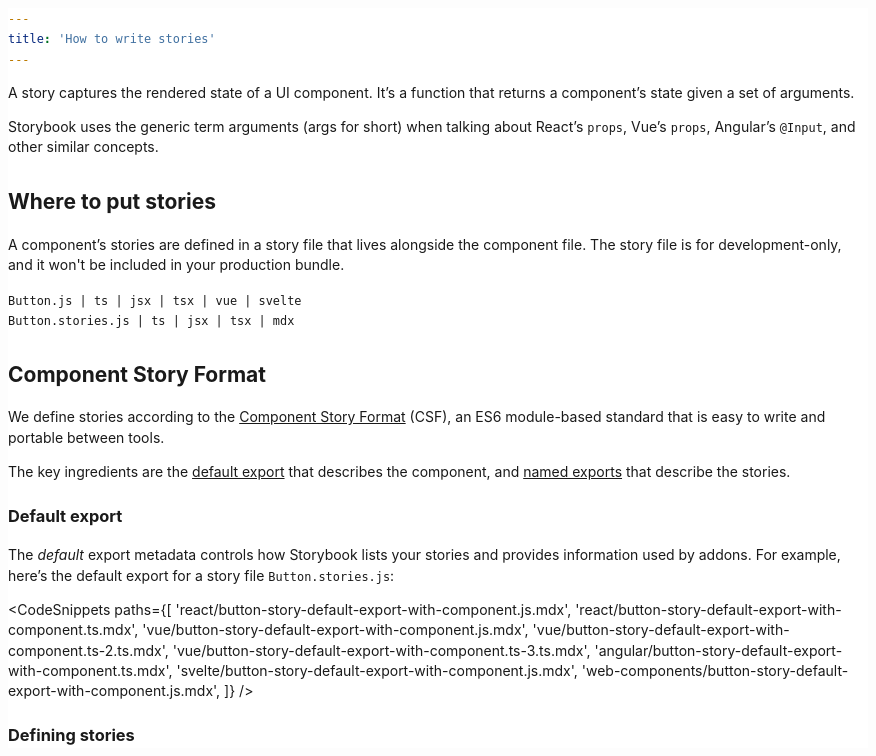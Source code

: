 ```yaml
---
title: 'How to write stories'
---
```


A story captures the rendered state of a UI component. It’s a function that returns a component’s state given a set of arguments.

Storybook uses the generic term arguments (args for short) when talking about React’s `props`, Vue’s `props`, Angular’s `@Input`, and other similar concepts.

## Where to put stories

A component’s stories are defined in a story file that lives alongside the component file. The story file is for development-only, and it won't be included in your production bundle.

```
Button.js | ts | jsx | tsx | vue | svelte
Button.stories.js | ts | jsx | tsx | mdx
```

## Component Story Format

We define stories according to the [Component Story Format](../api/csf.md) (CSF), an ES6 module-based standard that is easy to write and portable between tools.

The key ingredients are the [default export](https://developer.mozilla.org/en-US/docs/Web/JavaScript/Reference/Statements/export#Using_the_default_export) that describes the component, and [named exports](https://developer.mozilla.org/en-US/docs/Web/JavaScript/Reference/Statements/export#Using_named_exports) that describe the stories.

### Default export

The _default_ export metadata controls how Storybook lists your stories and provides information used by addons. For example, here’s the default export for a story file `Button.stories.js`:



<CodeSnippets
  paths={[
    'react/button-story-default-export-with-component.js.mdx',
    'react/button-story-default-export-with-component.ts.mdx',
    'vue/button-story-default-export-with-component.js.mdx',
    'vue/button-story-default-export-with-component.ts-2.ts.mdx',
    'vue/button-story-default-export-with-component.ts-3.ts.mdx',
    'angular/button-story-default-export-with-component.ts.mdx',
    'svelte/button-story-default-export-with-component.js.mdx',
    'web-components/button-story-default-export-with-component.js.mdx',
  ]}
/>



### Defining stories

